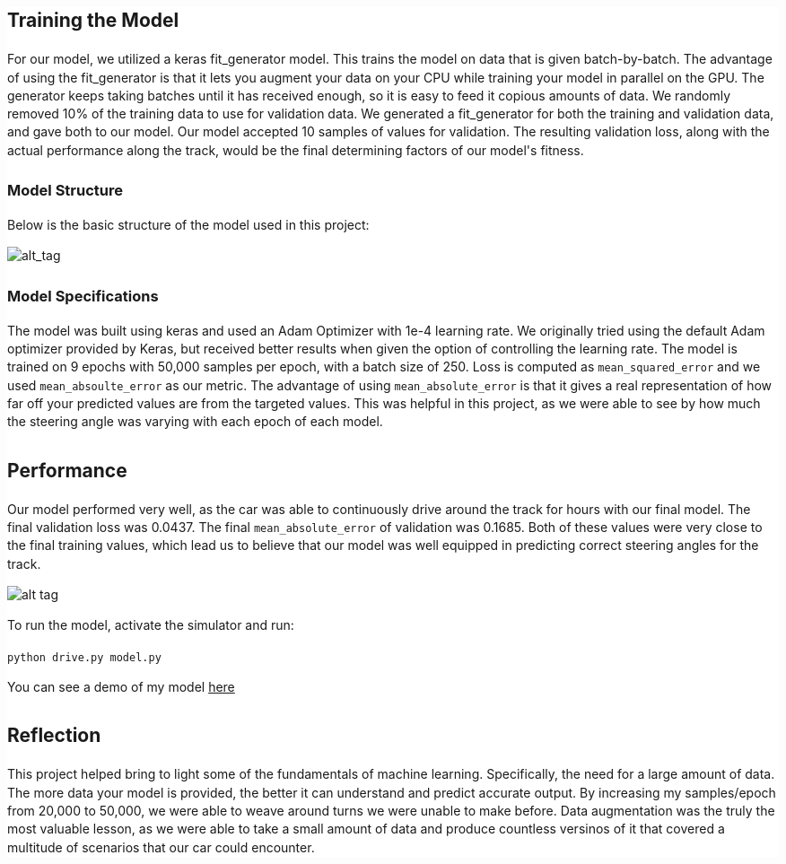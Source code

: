 ## Training the Model

For our model, we utilized a keras fit_generator model. This trains the model on data that is given batch-by-batch. The advantage of using the fit_generator is that it lets you augment your data on your CPU while training your model in parallel on the GPU. The generator keeps taking batches until it has received enough, so it is easy to feed it copious amounts of data. We randomly removed 10% of the training data to use for validation data. We generated a fit_generator for both the training and validation data, and gave both to our model. Our model accepted 10 samples of values for validation. The resulting validation loss, along with the actual performance along the track, would be the final determining factors of our model's fitness.

### Model Structure

Below is the basic structure of the model used in this project:

![alt_tag](https://s23.postimg.org/a8aot91yz/Screen_Shot_2017_01_10_at_7_34_40_PM.jpg)

### Model Specifications
The model was built using keras and used an Adam Optimizer with 1e-4 learning rate. We originally tried using the default Adam optimizer provided by Keras, but received better results when given the option of controlling the learning rate. The model is trained on 9 epochs with 50,000 samples per epoch, with a batch size of 250. Loss is computed as `mean_squared_error` and we used `mean_absoulte_error` as our metric. The advantage of using `mean_absolute_error` is that it gives a real representation of how far off your predicted values are from the targeted values. This was helpful in this project, as we were able to see by how much the steering angle was varying with each epoch of each model.


## Performance
Our model performed very well, as the car was able to continuously drive around the track for hours with our final model. The final validation loss was 0.0437. The final `mean_absolute_error` of validation was 0.1685. Both of these values were very close to the final training values, which lead us to believe that our model was well equipped in predicting correct steering angles for the track.

![alt tag](https://s30.postimg.org/pigaqkt8x/Screen_Shot_2017_01_10_at_11_12_17_PM.jpg)


To run the model, activate the simulator and run:

`python drive.py model.py`

You can see a demo of my model [here](https://youtu.be/_0kk6iRglls)

## Reflection
This project helped bring to light some of the fundamentals of machine learning. Specifically, the need for a large amount of data. The more data your model is provided, the better it can understand and predict accurate output. By increasing my samples/epoch from 20,000 to 50,000, we were able to weave around turns we were unable to make before. Data augmentation was the truly the most valuable lesson, as we were able to take a small amount of data and produce countless versinos of it that covered a multitude of scenarios that our car could encounter. 
